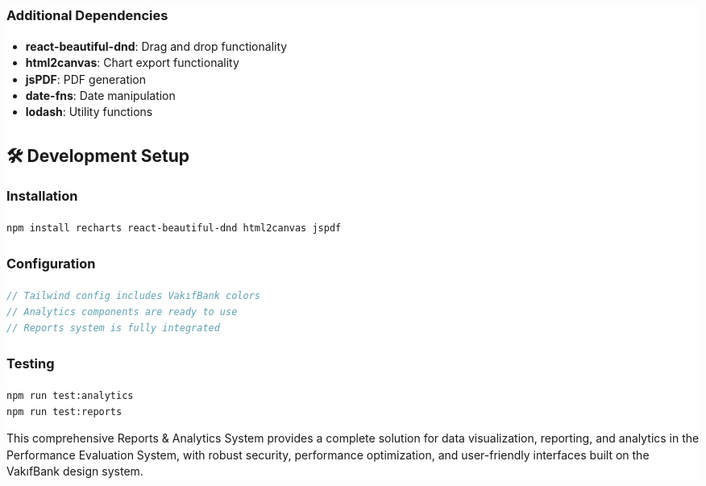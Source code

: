 ### **Additional Dependencies**
- **react-beautiful-dnd**: Drag and drop functionality
- **html2canvas**: Chart export functionality
- **jsPDF**: PDF generation
- **date-fns**: Date manipulation
- **lodash**: Utility functions

## 🛠️ **Development Setup**

### **Installation**
```bash
npm install recharts react-beautiful-dnd html2canvas jspdf
```

### **Configuration**
```typescript
// Tailwind config includes VakıfBank colors
// Analytics components are ready to use
// Reports system is fully integrated
```

### **Testing**
```bash
npm run test:analytics
npm run test:reports
```

This comprehensive Reports & Analytics System provides a complete solution for data visualization, reporting, and analytics in the Performance Evaluation System, with robust security, performance optimization, and user-friendly interfaces built on the VakıfBank design system.
